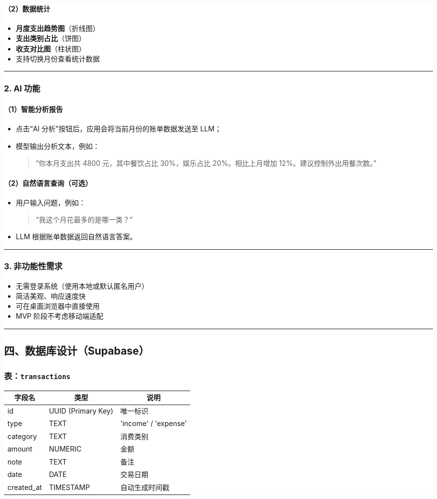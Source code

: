 #### （2）数据统计

- **月度支出趋势图**（折线图）
- **支出类别占比**（饼图）
- **收支对比图**（柱状图）
- 支持切换月份查看统计数据

------

### 2. AI 功能

#### （1）智能分析报告

- 点击“AI 分析”按钮后，应用会将当前月份的账单数据发送至 LLM；

- 模型输出分析文本，例如：

  > “你本月支出共 4800 元，其中餐饮占比 30%，娱乐占比 20%。相比上月增加 12%。建议控制外出用餐次数。”

#### （2）自然语言查询（可选）

- 用户输入问题，例如：

  > “我这个月花最多的是哪一类？”

- LLM 根据账单数据返回自然语言答案。

------

### 3. 非功能性需求

- 无需登录系统（使用本地或默认匿名用户）
- 简洁美观、响应速度快
- 可在桌面浏览器中直接使用
- MVP 阶段不考虑移动端适配

------

## 四、数据库设计（Supabase）

### 表：`transactions`

| 字段名     | 类型               | 说明                 |
| ---------- | ------------------ | -------------------- |
| id         | UUID (Primary Key) | 唯一标识             |
| type       | TEXT               | 'income' / 'expense' |
| category   | TEXT               | 消费类别             |
| amount     | NUMERIC            | 金额                 |
| note       | TEXT               | 备注                 |
| date       | DATE               | 交易日期             |
| created_at | TIMESTAMP          | 自动生成时间戳       |
